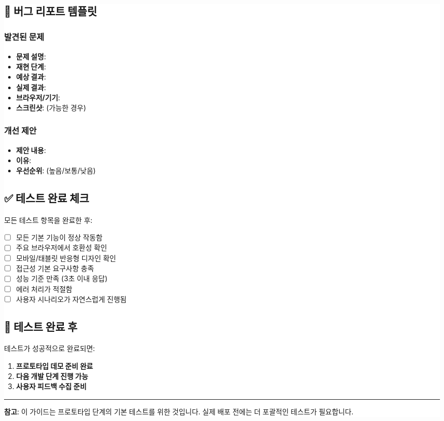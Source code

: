 ## 🐛 버그 리포트 템플릿

### 발견된 문제
- **문제 설명**: 
- **재현 단계**: 
- **예상 결과**: 
- **실제 결과**: 
- **브라우저/기기**: 
- **스크린샷**: (가능한 경우)

### 개선 제안
- **제안 내용**: 
- **이유**: 
- **우선순위**: (높음/보통/낮음)

## ✅ 테스트 완료 체크

모든 테스트 항목을 완료한 후:

- [ ] 모든 기본 기능이 정상 작동함
- [ ] 주요 브라우저에서 호환성 확인
- [ ] 모바일/태블릿 반응형 디자인 확인
- [ ] 접근성 기본 요구사항 충족
- [ ] 성능 기준 만족 (3초 이내 응답)
- [ ] 에러 처리가 적절함
- [ ] 사용자 시나리오가 자연스럽게 진행됨

## 🎉 테스트 완료 후

테스트가 성공적으로 완료되면:

1. **프로토타입 데모 준비 완료**
2. **다음 개발 단계 진행 가능**
3. **사용자 피드백 수집 준비**

---

**참고**: 이 가이드는 프로토타입 단계의 기본 테스트를 위한 것입니다. 실제 배포 전에는 더 포괄적인 테스트가 필요합니다.